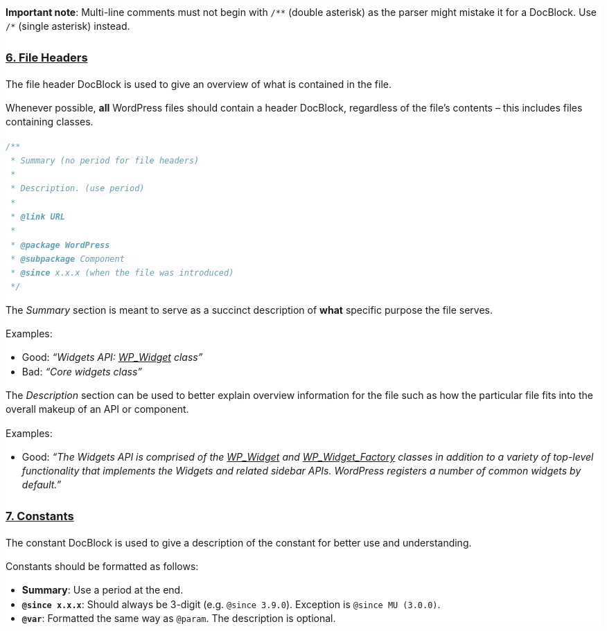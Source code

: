 **Important note**: Multi-line comments must not begin with `/**` (double asterisk) as the parser might mistake it for a DocBlock. Use `/*` (single asterisk) instead.

### [6\. File Headers](https://developer.wordpress.org/coding-standards/inline-documentation-standards/php/\#6-file-headers)

The file header DocBlock is used to give an overview of what is contained in the file.

Whenever possible, **all** WordPress files should contain a header DocBlock, regardless of the file’s contents – this includes files containing classes.

```php
/**
 * Summary (no period for file headers)
 *
 * Description. (use period)
 *
 * @link URL
 *
 * @package WordPress
 * @subpackage Component
 * @since x.x.x (when the file was introduced)
 */

```

The _Summary_ section is meant to serve as a succinct description of **what** specific purpose the file serves.

Examples:

- Good: _“Widgets API: [WP\_Widget](https://developer.wordpress.org/reference/classes/wp_widget/) class”_
- Bad: _“Core widgets class”_

The _Description_ section can be used to better explain overview information for the file such as how the particular file fits into the overall makeup of an API or component.

Examples:

- Good: _“The Widgets API is comprised of the [WP\_Widget](https://developer.wordpress.org/reference/classes/wp_widget/) and [WP\_Widget\_Factory](https://developer.wordpress.org/reference/classes/wp_widget_factory/) classes in addition to a variety of top-level functionality that implements the Widgets and related sidebar APIs. WordPress registers a number of common widgets by default.”_

### [7\. Constants](https://developer.wordpress.org/coding-standards/inline-documentation-standards/php/\#7-constants)

The constant DocBlock is used to give a description of the constant for better use and understanding.

Constants should be formatted as follows:

- **Summary**: Use a period at the end.
- **`@since x.x.x`**: Should always be 3-digit (e.g. `@since 3.9.0`). Exception is `@since MU (3.0.0)`.
- **`@var`**: Formatted the same way as `@param`. The description is optional.
